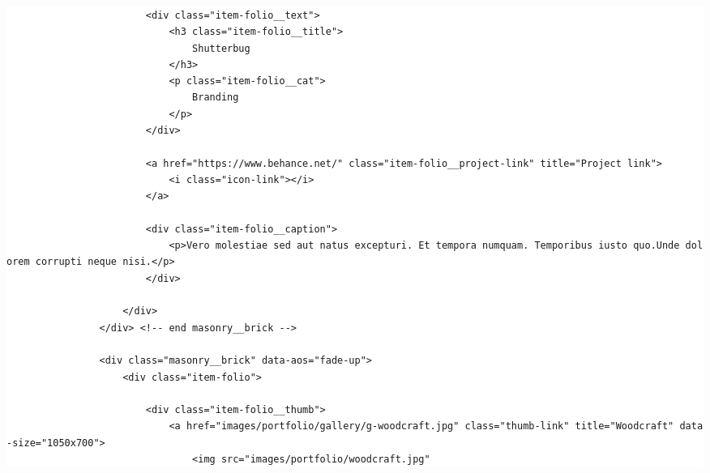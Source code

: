                             <div class="item-folio__text">
                                <h3 class="item-folio__title">
                                    Shutterbug
                                </h3>
                                <p class="item-folio__cat">
                                    Branding
                                </p>
                            </div>
    
                            <a href="https://www.behance.net/" class="item-folio__project-link" title="Project link">
                                <i class="icon-link"></i>
                            </a>
    
                            <div class="item-folio__caption">
                                <p>Vero molestiae sed aut natus excepturi. Et tempora numquam. Temporibus iusto quo.Unde dolorem corrupti neque nisi.</p>
                            </div>
    
                        </div>
                    </div> <!-- end masonry__brick -->

                    <div class="masonry__brick" data-aos="fade-up">
                        <div class="item-folio">
                                
                            <div class="item-folio__thumb">
                                <a href="images/portfolio/gallery/g-woodcraft.jpg" class="thumb-link" title="Woodcraft" data-size="1050x700">
                                    <img src="images/portfolio/woodcraft.jpg" 
